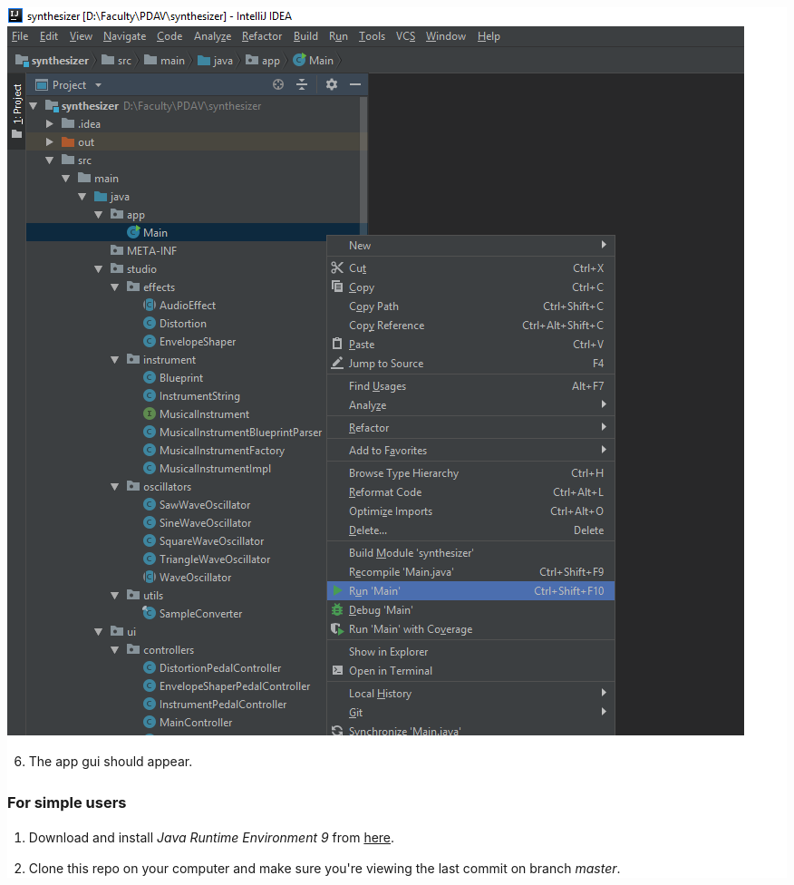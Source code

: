 <img src="./documentation/run.png"/>

6. The app gui should appear.

### For simple users

1.  Download and install <i>Java Runtime Environment 9</i> from <a href="https://www.oracle.com/technetwork/java/javase/downloads/java-archive-javase9-3934878.html">here</a>.

2. Clone this repo on your computer and make sure you're viewing the last commit on branch <i>master</i>. 
